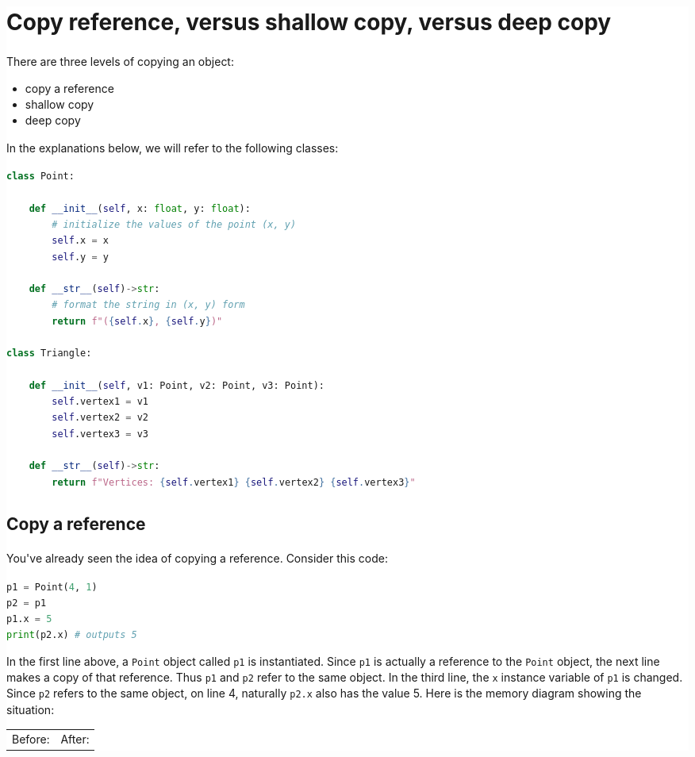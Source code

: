 # Copy reference, versus shallow copy, versus deep copy

There are three levels of copying an object:
* copy a reference
* shallow copy
* deep copy

In the explanations below, we will refer to the following classes:

```python
class Point:

    def __init__(self, x: float, y: float):
        # initialize the values of the point (x, y)
        self.x = x
        self.y = y

    def __str__(self)->str:
        # format the string in (x, y) form
        return f"({self.x}, {self.y})"
    
class Triangle:

    def __init__(self, v1: Point, v2: Point, v3: Point):
        self.vertex1 = v1
        self.vertex2 = v2
        self.vertex3 = v3

    def __str__(self)->str:
        return f"Vertices: {self.vertex1} {self.vertex2} {self.vertex3}"
```

## Copy a reference

You've already seen the idea of copying a reference. Consider this code:
```python
p1 = Point(4, 1)
p2 = p1
p1.x = 5
print(p2.x) # outputs 5
```

In the first line above, a `Point` object called `p1` is instantiated. Since `p1` is actually a reference to the `Point` object, the next line makes a copy of that reference. Thus `p1` and `p2` refer to the same object. In the third line, the `x` instance variable of `p1` is changed. Since `p2` refers to the same object, on line 4, naturally `p2.x` also has the value 5.  Here is the memory diagram showing the situation:

<table>
<tr><td>Before:</td><td>After:</td></tr>
<tr>